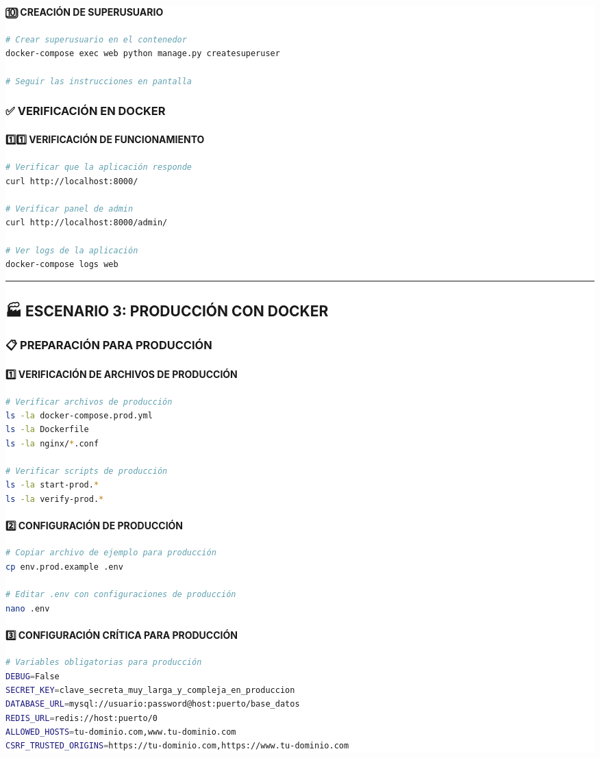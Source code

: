#### **🔟 CREACIÓN DE SUPERUSUARIO**
```bash
# Crear superusuario en el contenedor
docker-compose exec web python manage.py createsuperuser

# Seguir las instrucciones en pantalla
```

### **✅ VERIFICACIÓN EN DOCKER**

#### **1️⃣1️⃣ VERIFICACIÓN DE FUNCIONAMIENTO**
```bash
# Verificar que la aplicación responde
curl http://localhost:8000/

# Verificar panel de admin
curl http://localhost:8000/admin/

# Ver logs de la aplicación
docker-compose logs web
```

---

## 🏭 **ESCENARIO 3: PRODUCCIÓN CON DOCKER**

### **📋 PREPARACIÓN PARA PRODUCCIÓN**

#### **1️⃣ VERIFICACIÓN DE ARCHIVOS DE PRODUCCIÓN**
```bash
# Verificar archivos de producción
ls -la docker-compose.prod.yml
ls -la Dockerfile
ls -la nginx/*.conf

# Verificar scripts de producción
ls -la start-prod.*
ls -la verify-prod.*
```

#### **2️⃣ CONFIGURACIÓN DE PRODUCCIÓN**
```bash
# Copiar archivo de ejemplo para producción
cp env.prod.example .env

# Editar .env con configuraciones de producción
nano .env
```

#### **3️⃣ CONFIGURACIÓN CRÍTICA PARA PRODUCCIÓN**
```bash
# Variables obligatorias para producción
DEBUG=False
SECRET_KEY=clave_secreta_muy_larga_y_compleja_en_produccion
DATABASE_URL=mysql://usuario:password@host:puerto/base_datos
REDIS_URL=redis://host:puerto/0
ALLOWED_HOSTS=tu-dominio.com,www.tu-dominio.com
CSRF_TRUSTED_ORIGINS=https://tu-dominio.com,https://www.tu-dominio.com
```
